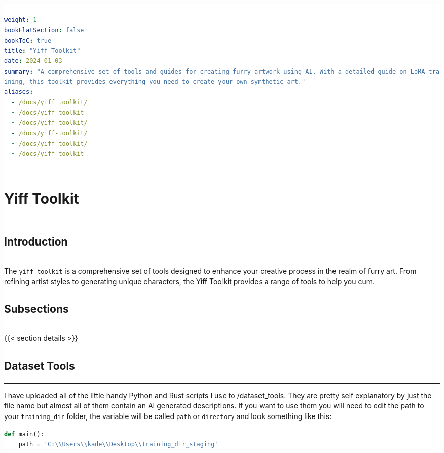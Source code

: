 ```yaml
---
weight: 1
bookFlatSection: false
bookToC: true
title: "Yiff Toolkit"
date: 2024-01-03
summary: "A comprehensive set of tools and guides for creating furry artwork using AI. With a detailed guide on LoRA training, this toolkit provides everything you need to create your own synthetic art."
aliases:
  - /docs/yiff_toolkit/
  - /docs/yiff_toolkit
  - /docs/yiff-toolkit/
  - /docs/yiff-toolkit/
  - /docs/yiff toolkit/
  - /docs/yiff toolkit
---
```




# Yiff Toolkit

---

## Introduction

---

The `yiff_toolkit` is a comprehensive set of tools designed to enhance your creative process in the realm of furry art. From refining artist styles to generating unique characters, the Yiff Toolkit provides a range of tools to help you cum.

## Subsections

---

{{< section details >}}

## Dataset Tools

---

I have uploaded all of the little handy Python and Rust scripts I use to [/dataset_tools](/docs/yiff_toolkit/dataset_tools/). They are pretty self explanatory by just the file name but almost all of them contain an AI generated descriptions. If you want to use them you will need to edit the path to your `training_dir` folder, the variable will be called `path` or `directory` and look something like this:

```py
def main():
    path = 'C:\\Users\\kade\\Desktop\\training_dir_staging'
```
